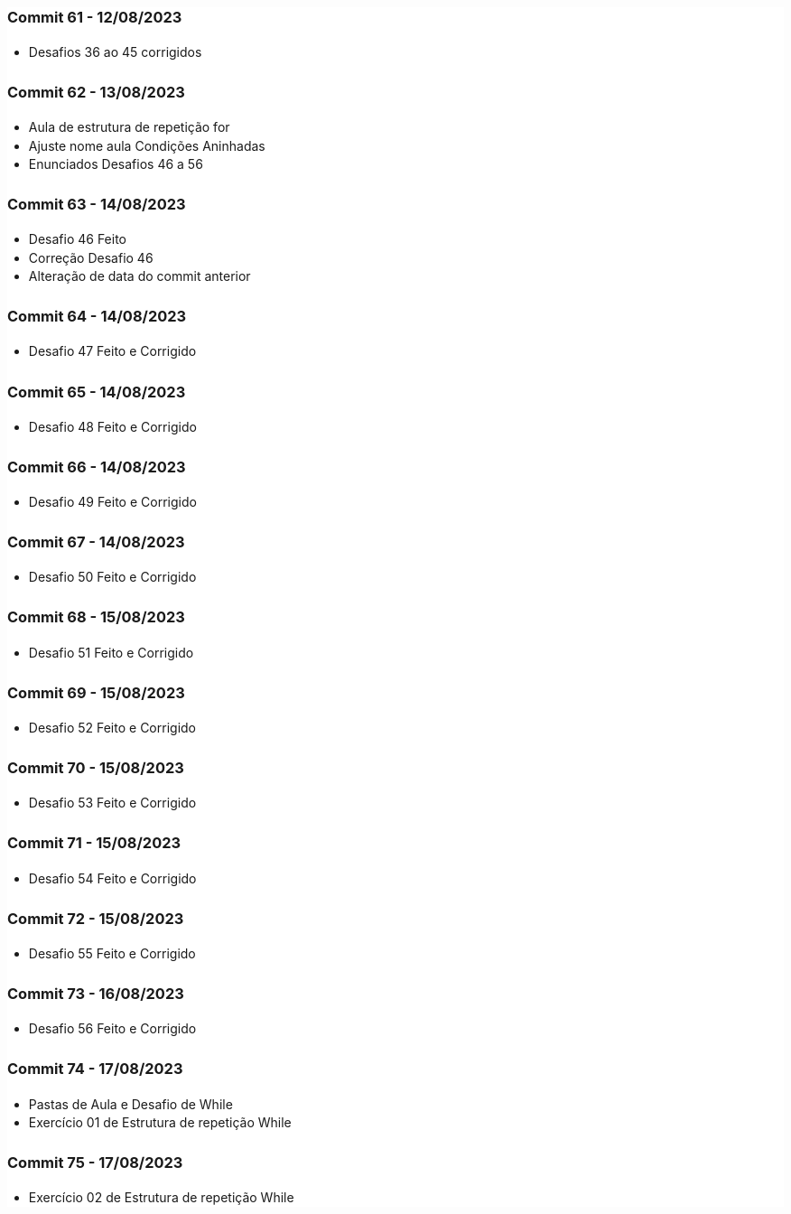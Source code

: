 ### Commit 61 - 12/08/2023
* Desafios 36 ao 45 corrigidos

### Commit 62 - 13/08/2023
* Aula de estrutura de repetição for
* Ajuste nome aula Condições Aninhadas
* Enunciados Desafios 46 a 56

### Commit 63 - 14/08/2023
* Desafio 46 Feito
* Correção Desafio 46
* Alteração de data do commit anterior

### Commit 64 - 14/08/2023
* Desafio 47 Feito e Corrigido

### Commit 65 - 14/08/2023
* Desafio 48 Feito e Corrigido

### Commit 66 - 14/08/2023
* Desafio 49 Feito e Corrigido

### Commit 67 - 14/08/2023
* Desafio 50 Feito e Corrigido

### Commit 68 - 15/08/2023
* Desafio 51 Feito e Corrigido

### Commit 69 - 15/08/2023
* Desafio 52 Feito e Corrigido

### Commit 70 - 15/08/2023
* Desafio 53 Feito e Corrigido

### Commit 71 - 15/08/2023
* Desafio 54 Feito e Corrigido

### Commit 72 - 15/08/2023
* Desafio 55 Feito e Corrigido

### Commit 73 - 16/08/2023
* Desafio 56 Feito e Corrigido

### Commit 74 - 17/08/2023
* Pastas de Aula e Desafio de While
* Exercício 01 de Estrutura de repetição While

### Commit 75 - 17/08/2023
* Exercício 02 de Estrutura de repetição While

